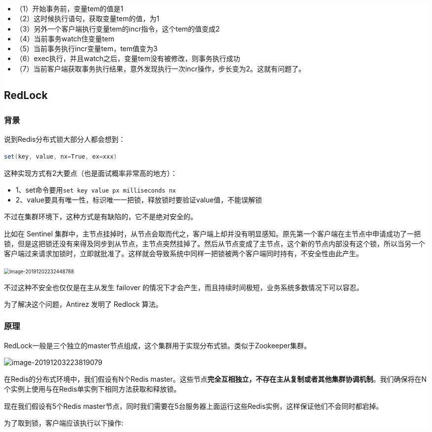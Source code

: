 - （1）开始事务前，变量tem的值是1
- （2）这时候执行语句，获取变量tem的值，为1
- （3）另外一个客户端执行变量tem的incr指令，这个tem的值变成2
- （4）当前事务watch住变量tem
- （5）当前事务执行incr变量tem，tem值变为3
- （6）exec执行，并且watch之后，变量tem没有被修改，则事务执行成功
- （7）当前客户端获取事务执行结果，意外发现执行一次incr操作，步长变为2。这就有问题了。









## RedLock



### 背景

说到Redis分布式锁大部分人都会想到：

```java
set(key, value, nx=True, ex=xxx)
```

这种实现方式有2大要点（也是面试概率非常高的地方）：

- 1、set命令要用`set key value px milliseconds nx`
- 2、value要具有唯一性，标识唯一一把锁，释放锁时要验证value值，不能误解锁



不过在集群环境下，这种方式是有缺陷的，它不是绝对安全的。

比如在 Sentinel 集群中，主节点挂掉时，从节点会取而代之，客户端上却并没有明显感知。原先第一个客户端在主节点中申请成功了一把锁，但是这把锁还没有来得及同步到从节点，主节点突然挂掉了。然后从节点变成了主节点，这个新的节点内部没有这个锁，所以当另一个客户端过来请求加锁时，立即就批准了。这样就会导致系统中同样一把锁被两个客户端同时持有，不安全性由此产生。

<img src="https://tva1.sinaimg.cn/large/006tNbRwgy1g9isl3dsoij30ny0em0x8.jpg" alt="image-20191202232448788" style="zoom:70%;" />

不过这种不安全也仅仅是在主从发生 failover 的情况下才会产生，而且持续时间极短，业务系统多数情况下可以容忍。

为了解决这个问题，Antirez 发明了 Redlock 算法。



### 原理

RedLock一般是三个独立的master节点组成，这个集群用于实现分布式锁。类似于Zookeeper集群。

![image-20191203223819079](https://tva1.sinaimg.cn/large/006tNbRwgy1g9jwv6zz7cj315u0oo778.jpg)



在Redis的分布式环境中，我们假设有N个Redis master。这些节点**完全互相独立，不存在主从复制或者其他集群协调机制**。我们确保将在N个实例上使用与在Redis单实例下相同方法获取和释放锁。

现在我们假设有5个Redis master节点，同时我们需要在5台服务器上面运行这些Redis实例，这样保证他们不会同时都宕掉。

为了取到锁，客户端应该执行以下操作:
